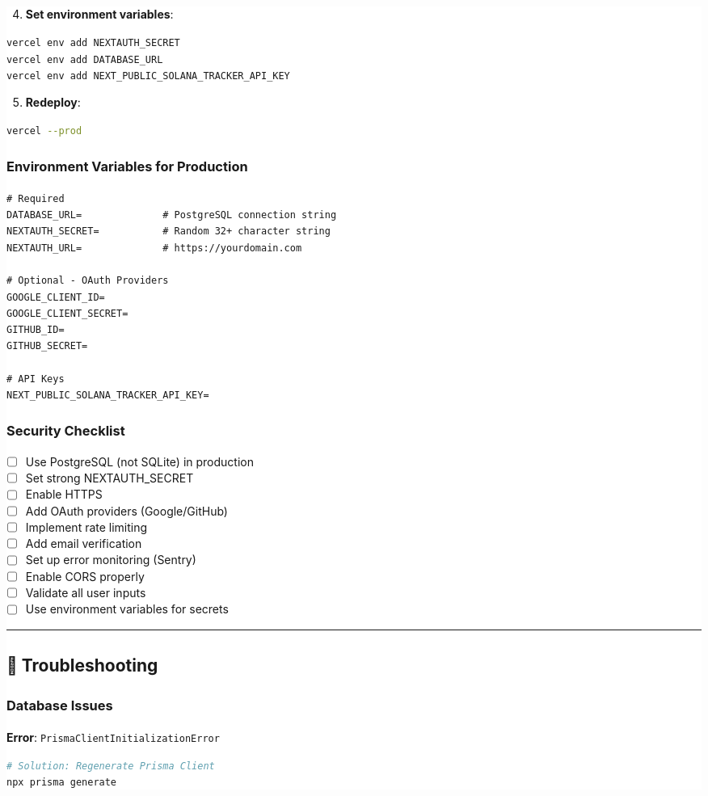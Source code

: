 4. **Set environment variables**:
```bash
vercel env add NEXTAUTH_SECRET
vercel env add DATABASE_URL
vercel env add NEXT_PUBLIC_SOLANA_TRACKER_API_KEY
```

5. **Redeploy**:
```bash
vercel --prod
```

### Environment Variables for Production

```env
# Required
DATABASE_URL=              # PostgreSQL connection string
NEXTAUTH_SECRET=           # Random 32+ character string
NEXTAUTH_URL=              # https://yourdomain.com

# Optional - OAuth Providers
GOOGLE_CLIENT_ID=
GOOGLE_CLIENT_SECRET=
GITHUB_ID=
GITHUB_SECRET=

# API Keys
NEXT_PUBLIC_SOLANA_TRACKER_API_KEY=
```

### Security Checklist

- [ ] Use PostgreSQL (not SQLite) in production
- [ ] Set strong NEXTAUTH_SECRET
- [ ] Enable HTTPS
- [ ] Add OAuth providers (Google/GitHub)
- [ ] Implement rate limiting
- [ ] Add email verification
- [ ] Set up error monitoring (Sentry)
- [ ] Enable CORS properly
- [ ] Validate all user inputs
- [ ] Use environment variables for secrets

---

## 🐛 Troubleshooting

### Database Issues

**Error**: `PrismaClientInitializationError`
```bash
# Solution: Regenerate Prisma Client
npx prisma generate
```
